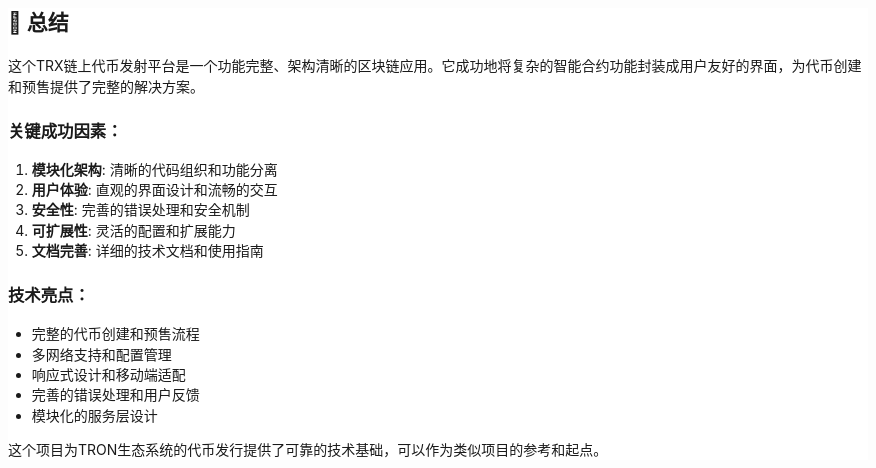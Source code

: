 ## 🎯 总结

这个TRX链上代币发射平台是一个功能完整、架构清晰的区块链应用。它成功地将复杂的智能合约功能封装成用户友好的界面，为代币创建和预售提供了完整的解决方案。

### 关键成功因素：

1. **模块化架构**: 清晰的代码组织和功能分离
2. **用户体验**: 直观的界面设计和流畅的交互
3. **安全性**: 完善的错误处理和安全机制
4. **可扩展性**: 灵活的配置和扩展能力
5. **文档完善**: 详细的技术文档和使用指南

### 技术亮点：

- 完整的代币创建和预售流程
- 多网络支持和配置管理
- 响应式设计和移动端适配
- 完善的错误处理和用户反馈
- 模块化的服务层设计

这个项目为TRON生态系统的代币发行提供了可靠的技术基础，可以作为类似项目的参考和起点。
